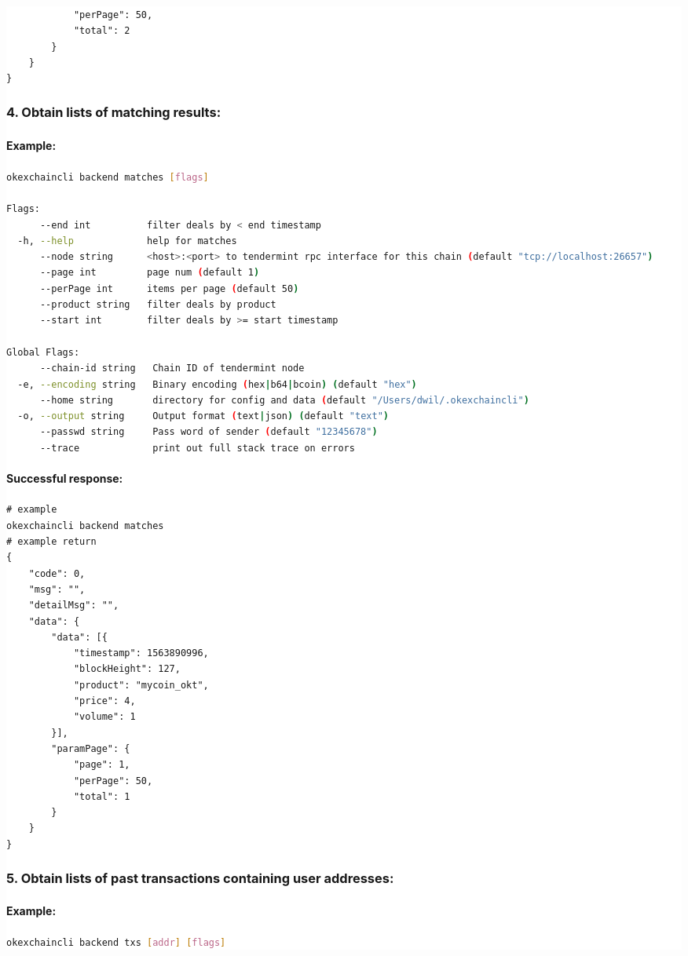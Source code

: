 ```
			"perPage": 50,
			"total": 2
		}
	}
}
```

### 4. Obtain lists of matching results:
#### Example:
```bash
okexchaincli backend matches [flags]

Flags:
      --end int          filter deals by < end timestamp
  -h, --help             help for matches
      --node string      <host>:<port> to tendermint rpc interface for this chain (default "tcp://localhost:26657")
      --page int         page num (default 1)
      --perPage int      items per page (default 50)
      --product string   filter deals by product
      --start int        filter deals by >= start timestamp

Global Flags:
      --chain-id string   Chain ID of tendermint node
  -e, --encoding string   Binary encoding (hex|b64|bcoin) (default "hex")
      --home string       directory for config and data (default "/Users/dwil/.okexchaincli")
  -o, --output string     Output format (text|json) (default "text")
      --passwd string     Pass word of sender (default "12345678")
      --trace             print out full stack trace on errors


```
#### Successful response:
```
# example
okexchaincli backend matches
# example return
{
	"code": 0,
	"msg": "",
	"detailMsg": "",
	"data": {
		"data": [{
			"timestamp": 1563890996,
			"blockHeight": 127,
			"product": "mycoin_okt",
			"price": 4,
			"volume": 1
		}],
		"paramPage": {
			"page": 1,
			"perPage": 50,
			"total": 1
		}
	}
}
```
### 5. Obtain lists of past transactions containing user addresses:
#### Example:
```bash
okexchaincli backend txs [addr] [flags]
```